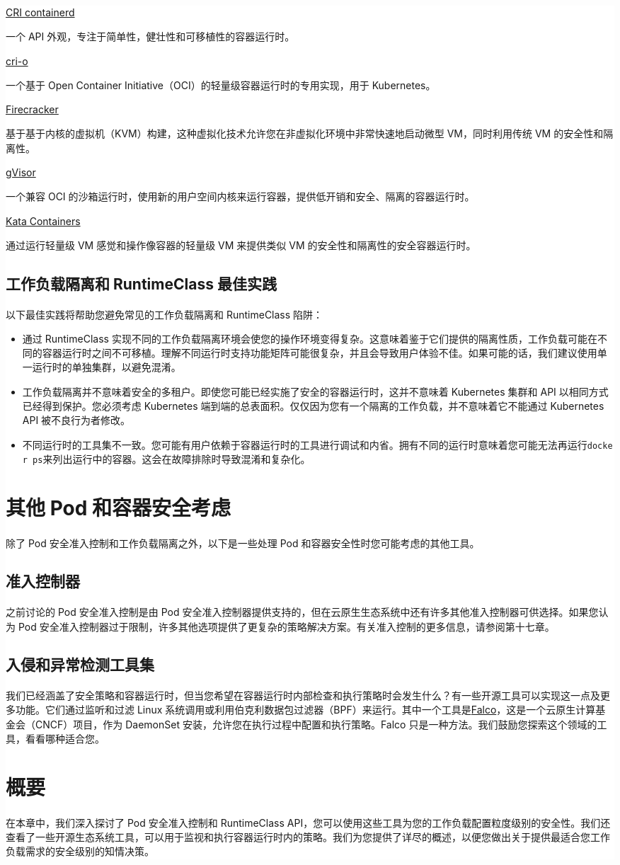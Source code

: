 [CRI containerd](https://oreil.ly/1wxU1)

一个 API 外观，专注于简单性，健壮性和可移植性的容器运行时。

[cri-o](https://oreil.ly/OiXpP)

一个基于 Open Container Initiative（OCI）的轻量级容器运行时的专用实现，用于 Kubernetes。

[Firecracker](https://oreil.ly/on3Ge)

基于基于内核的虚拟机（KVM）构建，这种虚拟化技术允许您在非虚拟化环境中非常快速地启动微型 VM，同时利用传统 VM 的安全性和隔离性。

[gVisor](https://oreil.ly/ZZt3n)

一个兼容 OCI 的沙箱运行时，使用新的用户空间内核来运行容器，提供低开销和安全、隔离的容器运行时。

[Kata Containers](https://oreil.ly/giOxk)

通过运行轻量级 VM 感觉和操作像容器的轻量级 VM 来提供类似 VM 的安全性和隔离性的安全容器运行时。

## 工作负载隔离和 RuntimeClass 最佳实践

以下最佳实践将帮助您避免常见的工作负载隔离和 RuntimeClass 陷阱：

+   通过 RuntimeClass 实现不同的工作负载隔离环境会使您的操作环境变得复杂。这意味着鉴于它们提供的隔离性质，工作负载可能在不同的容器运行时之间不可移植。理解不同运行时支持功能矩阵可能很复杂，并且会导致用户体验不佳。如果可能的话，我们建议使用单一运行时的单独集群，以避免混淆。

+   工作负载隔离并不意味着安全的多租户。即使您可能已经实施了安全的容器运行时，这并不意味着 Kubernetes 集群和 API 以相同方式已经得到保护。您必须考虑 Kubernetes 端到端的总表面积。仅仅因为您有一个隔离的工作负载，并不意味着它不能通过 Kubernetes API 被不良行为者修改。

+   不同运行时的工具集不一致。您可能有用户依赖于容器运行时的工具进行调试和内省。拥有不同的运行时意味着您可能无法再运行`docker ps`来列出运行中的容器。这会在故障排除时导致混淆和复杂化。

# 其他 Pod 和容器安全考虑

除了 Pod 安全准入控制和工作负载隔离之外，以下是一些处理 Pod 和容器安全性时您可能考虑的其他工具。

## 准入控制器

之前讨论的 Pod 安全准入控制是由 Pod 安全准入控制器提供支持的，但在云原生生态系统中还有许多其他准入控制器可供选择。如果您认为 Pod 安全准入控制器过于限制，许多其他选项提供了更复杂的策略解决方案。有关准入控制的更多信息，请参阅第十七章。

## 入侵和异常检测工具集

我们已经涵盖了安全策略和容器运行时，但当您希望在容器运行时内部检查和执行策略时会发生什么？有一些开源工具可以实现这一点及更多功能。它们通过监听和过滤 Linux 系统调用或利用伯克利数据包过滤器（BPF）来运行。其中一个工具是[Falco](https://oreil.ly/9KOeg)，这是一个云原生计算基金会（CNCF）项目，作为 DaemonSet 安装，允许您在执行过程中配置和执行策略。Falco 只是一种方法。我们鼓励您探索这个领域的工具，看看哪种适合您。

# 概要

在本章中，我们深入探讨了 Pod 安全准入控制和 RuntimeClass API，您可以使用这些工具为您的工作负载配置粒度级别的安全性。我们还查看了一些开源生态系统工具，可以用于监视和执行容器运行时内的策略。我们为您提供了详尽的概述，以便您做出关于提供最适合您工作负载需求的安全级别的知情决策。

